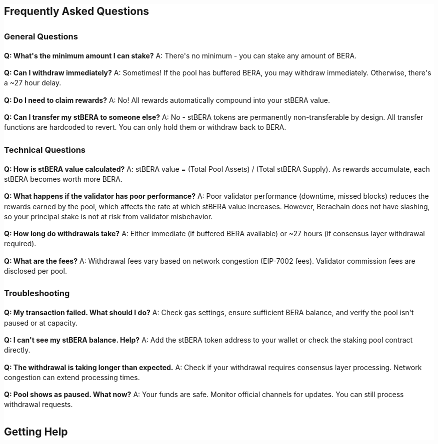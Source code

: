 ## Frequently Asked Questions

### General Questions

**Q: What's the minimum amount I can stake?**
A: There's no minimum - you can stake any amount of BERA.

**Q: Can I withdraw immediately?**
A: Sometimes! If the pool has buffered BERA, you may withdraw immediately. Otherwise, there's a ~27 hour delay.

**Q: Do I need to claim rewards?**
A: No! All rewards automatically compound into your stBERA value.

**Q: Can I transfer my stBERA to someone else?**
A: No - stBERA tokens are permanently non-transferable by design. All transfer functions are hardcoded to revert. You can only hold them or withdraw back to BERA.

### Technical Questions

**Q: How is stBERA value calculated?**
A: stBERA value = (Total Pool Assets) / (Total stBERA Supply). As rewards accumulate, each stBERA becomes worth more BERA.

**Q: What happens if the validator has poor performance?**
A: Poor validator performance (downtime, missed blocks) reduces the rewards earned by the pool, which affects the rate at which stBERA value increases. However, Berachain does not have slashing, so your principal stake is not at risk from validator misbehavior.

**Q: How long do withdrawals take?**
A: Either immediate (if buffered BERA available) or ~27 hours (if consensus layer withdrawal required).

**Q: What are the fees?**
A: Withdrawal fees vary based on network congestion (EIP-7002 fees). Validator commission fees are disclosed per pool.

### Troubleshooting

**Q: My transaction failed. What should I do?**
A: Check gas settings, ensure sufficient BERA balance, and verify the pool isn't paused or at capacity.

**Q: I can't see my stBERA balance. Help?**
A: Add the stBERA token address to your wallet or check the staking pool contract directly.

**Q: The withdrawal is taking longer than expected.**
A: Check if your withdrawal requires consensus layer processing. Network congestion can extend processing times.

**Q: Pool shows as paused. What now?**
A: Your funds are safe. Monitor official channels for updates. You can still process withdrawal requests.

## Getting Help
